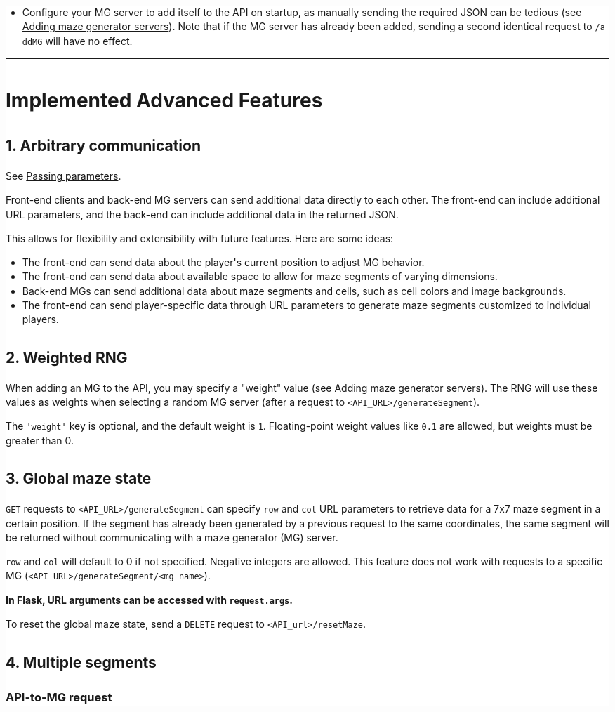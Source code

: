 - Configure your MG server to add itself to the API on startup, as manually sending the required JSON can be tedious (see [Adding maze generator servers](#adding-maze-generator-servers)). Note that if the MG server has already been added, sending a second identical request to `/addMG` will have no effect.

___

# Implemented Advanced Features

## 1. Arbitrary communication

See [Passing parameters](#5-passing-parameters).

Front-end clients and back-end MG servers can send additional data directly to each other. The front-end can include additional URL parameters, and the back-end can include additional data in the returned JSON.

This allows for flexibility and extensibility with future features. Here are some ideas:

- The front-end can send data about the player's current position to adjust MG behavior.
- The front-end can send data about available space to allow for maze segments of varying dimensions.
- Back-end MGs can send additional data about maze segments and cells, such as cell colors and image backgrounds.
 - The front-end can send player-specific data through URL parameters to generate maze segments customized to individual players.

 ## 2. Weighted RNG

 When adding an MG to the API, you may specify a "weight" value (see [Adding maze generator servers](#adding-maze-generator-servers)). The RNG will use these values as weights when selecting a random MG server (after a request to `<API_URL>/generateSegment`).

The `'weight'` key is optional, and the default weight is `1`. Floating-point weight values like `0.1` are allowed, but weights must be greater than 0.

## 3. Global maze state

`GET` requests to `<API_URL>/generateSegment` can specify `row` and `col` URL parameters to retrieve data for a 7x7 maze segment in a certain position. If the segment has already been generated by a previous request to the same coordinates, the same segment will be returned without communicating with a maze generator (MG) server.

`row` and `col` will default to 0 if not specified. Negative integers are allowed. This feature does not work with requests to a specific MG (`<API_URL>/generateSegment/<mg_name>`).

**In Flask, URL arguments can be accessed with `request.args`.**

To reset the global maze state, send a `DELETE` request to `<API_url>/resetMaze`.

## 4. Multiple segments

### API-to-MG request
